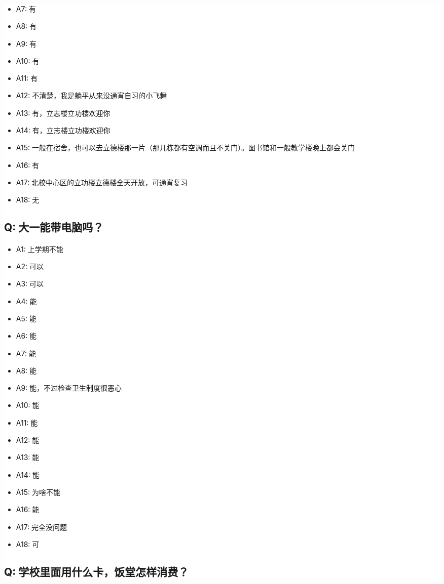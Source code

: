 - A7: 有

- A8: 有

- A9: 有

- A10: 有

- A11: 有

- A12: 不清楚，我是躺平从来没通宵自习的小飞舞

- A13: 有，立志楼立功楼欢迎你

- A14: 有，立志楼立功楼欢迎你

- A15: 一般在宿舍，也可以去立德楼那一片（那几栋都有空调而且不关门）。图书馆和一般教学楼晚上都会关门

- A16: 有

- A17: 北校中心区的立功楼立德楼全天开放，可通宵复习

- A18: 无

## Q: 大一能带电脑吗？

- A1: 上学期不能

- A2: 可以

- A3: 可以

- A4: 能

- A5: 能

- A6: 能

- A7: 能

- A8: 能

- A9: 能，不过检查卫生制度很恶心

- A10: 能

- A11: 能

- A12: 能

- A13: 能

- A14: 能

- A15: 为啥不能

- A16: 能

- A17: 完全没问题

- A18: 可

## Q: 学校里面用什么卡，饭堂怎样消费？
